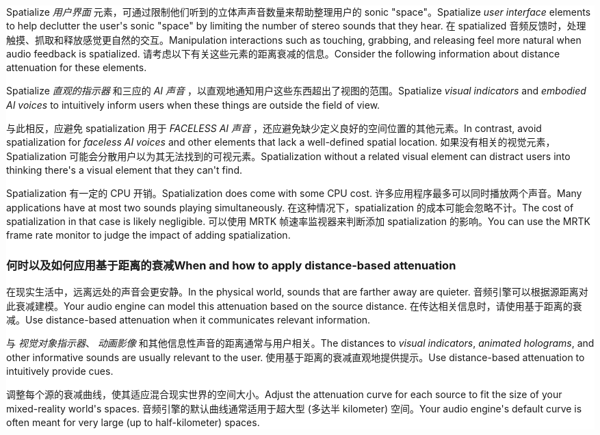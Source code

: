 <span data-ttu-id="cc9e1-191">Spatialize *用户界面* 元素，可通过限制他们听到的立体声声音数量来帮助整理用户的 sonic "space"。</span><span class="sxs-lookup"><span data-stu-id="cc9e1-191">Spatialize *user interface* elements to help declutter the user's sonic "space" by limiting the number of stereo sounds that they hear.</span></span> <span data-ttu-id="cc9e1-192">在 spatialized 音频反馈时，处理触摸、抓取和释放感觉更自然的交互。</span><span class="sxs-lookup"><span data-stu-id="cc9e1-192">Manipulation interactions such as touching, grabbing, and releasing feel more natural when audio feedback is spatialized.</span></span> <span data-ttu-id="cc9e1-193">请考虑以下有关这些元素的距离衰减的信息。</span><span class="sxs-lookup"><span data-stu-id="cc9e1-193">Consider the following information about distance attenuation for these elements.</span></span>

<span data-ttu-id="cc9e1-194">Spatialize *直观的指示器* 和三应的 *AI 声音* ，以直观地通知用户这些东西超出了视图的范围。</span><span class="sxs-lookup"><span data-stu-id="cc9e1-194">Spatialize *visual indicators* and *embodied AI voices* to intuitively inform users when these things are outside the field of view.</span></span>
    
<span data-ttu-id="cc9e1-195">与此相反，应避免 spatialization 用于 *FACELESS AI 声音* ，还应避免缺少定义良好的空间位置的其他元素。</span><span class="sxs-lookup"><span data-stu-id="cc9e1-195">In contrast, avoid spatialization for *faceless AI voices* and other elements that lack a well-defined spatial location.</span></span> <span data-ttu-id="cc9e1-196">如果没有相关的视觉元素，Spatialization 可能会分散用户以为其无法找到的可视元素。</span><span class="sxs-lookup"><span data-stu-id="cc9e1-196">Spatialization without a related visual element can distract users into thinking there's a visual element that they can't find.</span></span>

<span data-ttu-id="cc9e1-197">Spatialization 有一定的 CPU 开销。</span><span class="sxs-lookup"><span data-stu-id="cc9e1-197">Spatialization does come with some CPU cost.</span></span> <span data-ttu-id="cc9e1-198">许多应用程序最多可以同时播放两个声音。</span><span class="sxs-lookup"><span data-stu-id="cc9e1-198">Many applications have at most two sounds playing simultaneously.</span></span> <span data-ttu-id="cc9e1-199">在这种情况下，spatialization 的成本可能会忽略不计。</span><span class="sxs-lookup"><span data-stu-id="cc9e1-199">The cost of spatialization in that case is likely negligible.</span></span> <span data-ttu-id="cc9e1-200">可以使用 MRTK 帧速率监视器来判断添加 spatialization 的影响。</span><span class="sxs-lookup"><span data-stu-id="cc9e1-200">You can use the MRTK frame rate monitor to judge the impact of adding spatialization.</span></span>

### <a name="when-and-how-to-apply-distance-based-attenuation"></a><span data-ttu-id="cc9e1-201">何时以及如何应用基于距离的衰减</span><span class="sxs-lookup"><span data-stu-id="cc9e1-201">When and how to apply distance-based attenuation</span></span>
<span data-ttu-id="cc9e1-202">在现实生活中，远离远处的声音会更安静。</span><span class="sxs-lookup"><span data-stu-id="cc9e1-202">In the physical world, sounds that are farther away are quieter.</span></span> <span data-ttu-id="cc9e1-203">音频引擎可以根据源距离对此衰减建模。</span><span class="sxs-lookup"><span data-stu-id="cc9e1-203">Your audio engine can model this attenuation based on the source distance.</span></span> <span data-ttu-id="cc9e1-204">在传达相关信息时，请使用基于距离的衰减。</span><span class="sxs-lookup"><span data-stu-id="cc9e1-204">Use distance-based attenuation when it communicates relevant information.</span></span>

<span data-ttu-id="cc9e1-205">与 *视觉对象指示器*、 *动画影像* 和其他信息性声音的距离通常与用户相关。</span><span class="sxs-lookup"><span data-stu-id="cc9e1-205">The distances to *visual indicators*, *animated holograms*, and other informative sounds are usually relevant to the user.</span></span> <span data-ttu-id="cc9e1-206">使用基于距离的衰减直观地提供提示。</span><span class="sxs-lookup"><span data-stu-id="cc9e1-206">Use distance-based attenuation to intuitively provide cues.</span></span>

<span data-ttu-id="cc9e1-207">调整每个源的衰减曲线，使其适应混合现实世界的空间大小。</span><span class="sxs-lookup"><span data-stu-id="cc9e1-207">Adjust the attenuation curve for each source to fit the size of your mixed-reality world's spaces.</span></span> <span data-ttu-id="cc9e1-208">音频引擎的默认曲线通常适用于超大型 (多达半 kilometer) 空间。</span><span class="sxs-lookup"><span data-stu-id="cc9e1-208">Your audio engine's default curve is often meant for very large (up to half-kilometer) spaces.</span></span>
